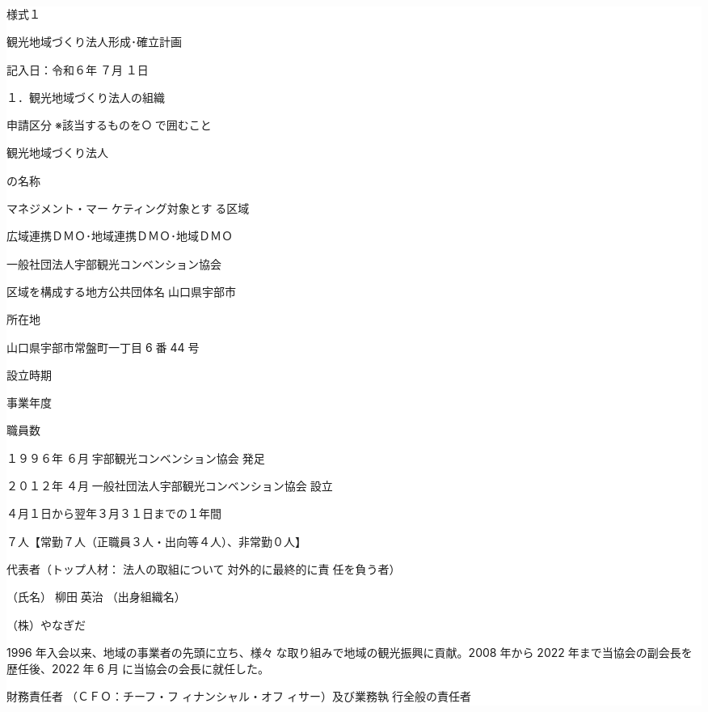 様式１

観光地域づくり法人形成･確立計画

記入日：令和６年  ７月  １日

１．観光地域づくり法人の組織

申請区分
※該当するものを○
で囲むこと

観光地域づくり法人

の名称

マネジメント・マー
ケティング対象とす
る区域

広域連携ＤＭＯ･地域連携ＤＭＯ･地域ＤＭＯ

一般社団法人宇部観光コンベンション協会

区域を構成する地方公共団体名
山口県宇部市

所在地

山口県宇部市常盤町一丁目 6 番 44 号

設立時期

事業年度

職員数

１９９６年  ６月  宇部観光コンベンション協会  発足

２０１２年  ４月  一般社団法人宇部観光コンベンション協会  設立

４月１日から翌年３月３１日までの１年間

７人【常勤７人（正職員３人・出向等４人）、非常勤０人】

代表者（トップ人材：
法人の取組について
対外的に最終的に責
任を負う者）

（氏名）
柳田  英治
（出身組織名）

（株）やなぎだ

1996 年入会以来、地域の事業者の先頭に立ち、様々
な取り組みで地域の観光振興に貢献。2008 年から
2022 年まで当協会の副会長を歴任後、2022 年 6 月
に当協会の会長に就任した。

財務責任者
（ＣＦＯ：チーフ・フ
ィナンシャル・オフ
ィサー）及び業務執
行全般の責任者
